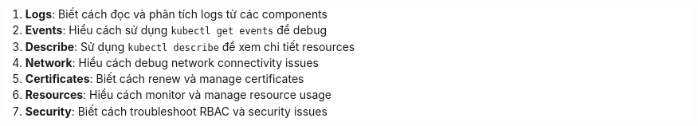 1. **Logs**: Biết cách đọc và phân tích logs từ các components
2. **Events**: Hiểu cách sử dụng `kubectl get events` để debug
3. **Describe**: Sử dụng `kubectl describe` để xem chi tiết resources
4. **Network**: Hiểu cách debug network connectivity issues
5. **Certificates**: Biết cách renew và manage certificates
6. **Resources**: Hiểu cách monitor và manage resource usage
7. **Security**: Biết cách troubleshoot RBAC và security issues 